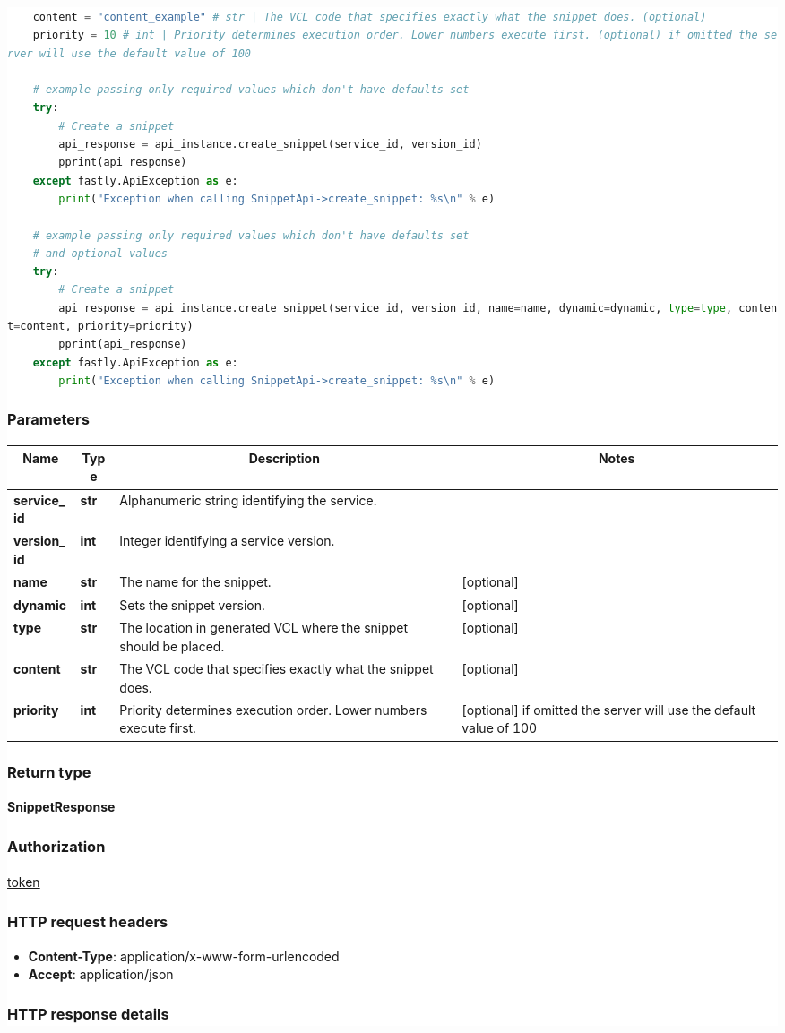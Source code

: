 ```python
    content = "content_example" # str | The VCL code that specifies exactly what the snippet does. (optional)
    priority = 10 # int | Priority determines execution order. Lower numbers execute first. (optional) if omitted the server will use the default value of 100

    # example passing only required values which don't have defaults set
    try:
        # Create a snippet
        api_response = api_instance.create_snippet(service_id, version_id)
        pprint(api_response)
    except fastly.ApiException as e:
        print("Exception when calling SnippetApi->create_snippet: %s\n" % e)

    # example passing only required values which don't have defaults set
    # and optional values
    try:
        # Create a snippet
        api_response = api_instance.create_snippet(service_id, version_id, name=name, dynamic=dynamic, type=type, content=content, priority=priority)
        pprint(api_response)
    except fastly.ApiException as e:
        print("Exception when calling SnippetApi->create_snippet: %s\n" % e)
```


### Parameters

Name | Type | Description  | Notes
------------- | ------------- | ------------- | -------------
 **service_id** | **str**| Alphanumeric string identifying the service. |
 **version_id** | **int**| Integer identifying a service version. |
 **name** | **str**| The name for the snippet. | [optional]
 **dynamic** | **int**| Sets the snippet version. | [optional]
 **type** | **str**| The location in generated VCL where the snippet should be placed. | [optional]
 **content** | **str**| The VCL code that specifies exactly what the snippet does. | [optional]
 **priority** | **int**| Priority determines execution order. Lower numbers execute first. | [optional] if omitted the server will use the default value of 100

### Return type

[**SnippetResponse**](SnippetResponse.md)

### Authorization

[token](../README.md#token)

### HTTP request headers

 - **Content-Type**: application/x-www-form-urlencoded
 - **Accept**: application/json


### HTTP response details

